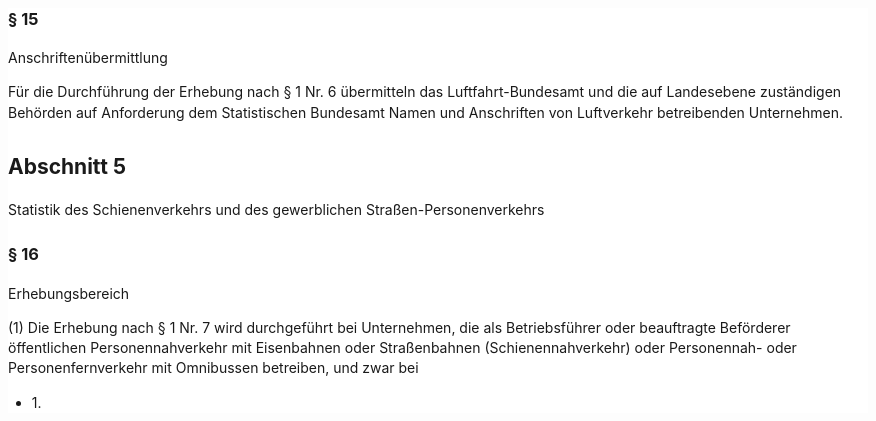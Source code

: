 </div>

</div>

</div>

<span id="BJNR245210999BJNE002701310.html"></span>

### § 15  
Anschriftenübermittlung

<div>

<div class="jnhtml">

<div>

<div class="jurAbsatz">

Für die Durchführung der Erhebung nach § 1 Nr. 6 übermitteln das
Luftfahrt-Bundesamt und die auf Landesebene zuständigen Behörden auf
Anforderung dem Statistischen Bundesamt Namen und Anschriften von
Luftverkehr betreibenden Unternehmen.

</div>

</div>

</div>

</div>

<span id="BJNR245210999BJNG000601310.html"></span>

## Abschnitt 5  
Statistik des Schienenverkehrs und des gewerblichen Straßen-Personenverkehrs

<span id="BJNR245210999BJNE002802126.html"></span>

### § 16  
Erhebungsbereich

<div>

<div class="jnhtml">

<div>

<div class="jurAbsatz">

(1) Die Erhebung nach § 1 Nr. 7 wird durchgeführt bei Unternehmen, die
als Betriebsführer oder beauftragte Beförderer öffentlichen
Personennahverkehr mit Eisenbahnen oder Straßenbahnen
(Schienennahverkehr) oder Personennah- oder Personenfernverkehr mit
Omnibussen betreiben, und zwar bei

  - 1\.
    
    <div style="">
    